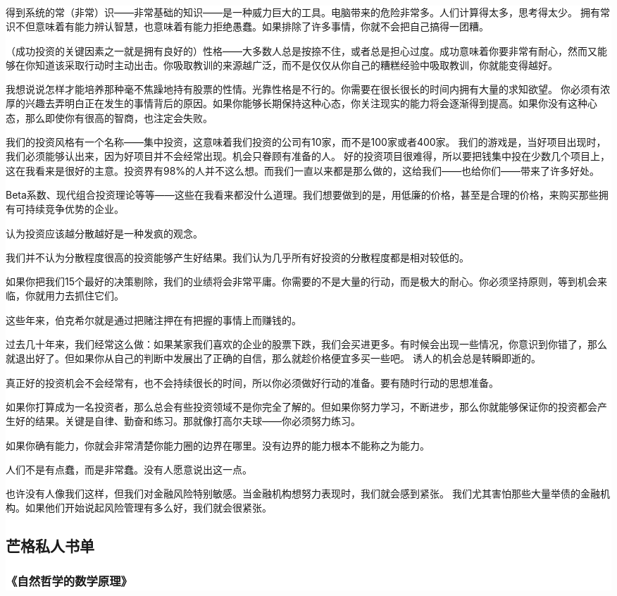 得到系统的常（非常）识——非常基础的知识——是一种威力巨大的工具。电脑带来的危险非常多。人们计算得太多，思考得太少。 拥有常识不但意味着有能力辨认智慧，也意味着有能力拒绝愚蠢。如果排除了许多事情，你就不会把自己搞得一团糟。



（成功投资的关键因素之一就是拥有良好的）性格——大多数人总是按捺不住，或者总是担心过度。成功意味着你要非常有耐心，然而又能够在你知道该采取行动时主动出击。你吸取教训的来源越广泛，而不是仅仅从你自己的糟糕经验中吸取教训，你就能变得越好。



我想说说怎样才能培养那种毫不焦躁地持有股票的性情。光靠性格是不行的。你需要在很长很长的时间内拥有大量的求知欲望。 你必须有浓厚的兴趣去弄明白正在发生的事情背后的原因。如果你能够长期保持这种心态，你关注现实的能力将会逐渐得到提高。如果你没有这种心态，那么即使你有很高的智商，也注定会失败。



我们的投资风格有一个名称——集中投资，这意味着我们投资的公司有10家，而不是100家或者400家。 我们的游戏是，当好项目出现时，我们必须能够认出来，因为好项目并不会经常出现。机会只眷顾有准备的人。 好的投资项目很难得，所以要把钱集中投在少数几个项目上，这在我看来是很好的主意。投资界有98%的人并不这么想。而我们一直以来都是那么做的，这给我们——也给你们——带来了许多好处。



Beta系数、现代组合投资理论等等——这些在我看来都没什么道理。我们想要做到的是，用低廉的价格，甚至是合理的价格，来购买那些拥有可持续竞争优势的企业。



认为投资应该越分散越好是一种发疯的观念。



我们并不认为分散程度很高的投资能够产生好结果。我们认为几乎所有好投资的分散程度都是相对较低的。



如果你把我们15个最好的决策剔除，我们的业绩将会非常平庸。你需要的不是大量的行动，而是极大的耐心。你必须坚持原则，等到机会来临，你就用力去抓住它们。



 这些年来，伯克希尔就是通过把赌注押在有把握的事情上而赚钱的。



过去几十年来，我们经常这么做：如果某家我们喜欢的企业的股票下跌，我们会买进更多。有时候会出现一些情况，你意识到你错了，那么就退出好了。但如果你从自己的判断中发展出了正确的自信，那么就趁价格便宜多买一些吧。 诱人的机会总是转瞬即逝的。



真正好的投资机会不会经常有，也不会持续很长的时间，所以你必须做好行动的准备。要有随时行动的思想准备。



如果你打算成为一名投资者，那么总会有些投资领域不是你完全了解的。但如果你努力学习，不断进步，那么你就能够保证你的投资都会产生好的结果。关键是自律、勤奋和练习。那就像打高尔夫球——你必须努力练习。



如果你确有能力，你就会非常清楚你能力圈的边界在哪里。没有边界的能力根本不能称之为能力。



人们不是有点蠢，而是非常蠢。没有人愿意说出这一点。



也许没有人像我们这样，但我们对金融风险特别敏感。当金融机构想努力表现时，我们就会感到紧张。 我们尤其害怕那些大量举债的金融机构。如果他们开始说起风险管理有多么好，我们就会很紧张。





## 芒格私人书单



### 《自然哲学的数学原理》
